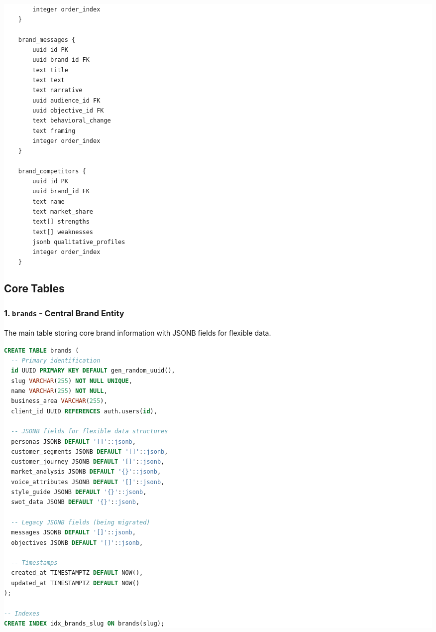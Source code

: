 ```mermaid
        integer order_index
    }
    
    brand_messages {
        uuid id PK
        uuid brand_id FK
        text title
        text text
        text narrative
        uuid audience_id FK
        uuid objective_id FK
        text behavioral_change
        text framing
        integer order_index
    }
    
    brand_competitors {
        uuid id PK
        uuid brand_id FK
        text name
        text market_share
        text[] strengths
        text[] weaknesses
        jsonb qualitative_profiles
        integer order_index
    }
```

## Core Tables

### 1. `brands` - Central Brand Entity

The main table storing core brand information with JSONB fields for flexible data.

```sql
CREATE TABLE brands (
  -- Primary identification
  id UUID PRIMARY KEY DEFAULT gen_random_uuid(),
  slug VARCHAR(255) NOT NULL UNIQUE,
  name VARCHAR(255) NOT NULL,
  business_area VARCHAR(255),
  client_id UUID REFERENCES auth.users(id),
  
  -- JSONB fields for flexible data structures
  personas JSONB DEFAULT '[]'::jsonb,
  customer_segments JSONB DEFAULT '[]'::jsonb,
  customer_journey JSONB DEFAULT '[]'::jsonb,
  market_analysis JSONB DEFAULT '{}'::jsonb,
  voice_attributes JSONB DEFAULT '[]'::jsonb,
  style_guide JSONB DEFAULT '{}'::jsonb,
  swot_data JSONB DEFAULT '{}'::jsonb,
  
  -- Legacy JSONB fields (being migrated)
  messages JSONB DEFAULT '[]'::jsonb,
  objectives JSONB DEFAULT '[]'::jsonb,
  
  -- Timestamps
  created_at TIMESTAMPTZ DEFAULT NOW(),
  updated_at TIMESTAMPTZ DEFAULT NOW()
);

-- Indexes
CREATE INDEX idx_brands_slug ON brands(slug);
```